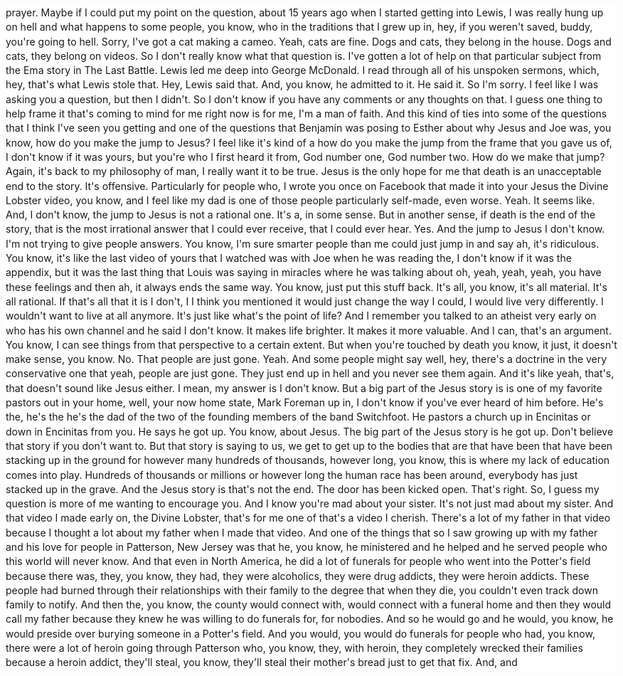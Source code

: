 prayer. Maybe if I could put my point on the question, about 15 years ago when I started getting into Lewis, I was really hung up on hell and what happens to some people, you know, who in the traditions that I grew up in, hey, if you weren't saved, buddy, you're going to hell. Sorry, I've got a cat making a cameo. Yeah, cats are fine. Dogs and cats, they belong in the house. Dogs and cats, they belong on videos. So I don't really know what that question is. I've gotten a lot of help on that particular subject from the Ema story in The Last Battle. Lewis led me deep into George McDonald. I read through all of his unspoken sermons, which, hey, that's what Lewis stole that. Hey, Lewis said that. And, you know, he admitted to it. He said it. So I'm sorry. I feel like I was asking you a question, but then I didn't. So I don't know if you have any comments or any thoughts on that. I guess one thing to help frame it that's coming to mind for me right now is for me, I'm a man of faith. And this kind of ties into some of the questions that I think I've seen you getting and one of the questions that Benjamin was posing to Esther about why Jesus and Joe was, you know, how do you make the jump to Jesus? I feel like it's kind of a how do you make the jump from the frame that you gave us of, I don't know if it was yours, but you're who I first heard it from, God number one, God number two. How do we make that jump? Again, it's back to my philosophy of man, I really want it to be true. Jesus is the only hope for me that death is an unacceptable end to the story. It's offensive. Particularly for people who, I wrote you once on Facebook that made it into your Jesus the Divine Lobster video, you know, and I feel like my dad is one of those people particularly self-made, even worse. Yeah. It seems like. And, I don't know, the jump to Jesus is not a rational one. It's a, in some sense. But in another sense, if death is the end of the story, that is the most irrational answer that I could ever receive, that I could ever hear. Yes. And the jump to Jesus I don't know. I'm not trying to give people answers. You know, I'm sure smarter people than me could just jump in and say ah, it's ridiculous. You know, it's like the last video of yours that I watched was with Joe when he was reading the, I don't know if it was the appendix, but it was the last thing that Louis was saying in miracles where he was talking about oh, yeah, yeah, yeah, you have these feelings and then ah, it always ends the same way. You know, just put this stuff back. It's all, you know, it's all material. It's all rational. If that's all that it is I don't, I I think you mentioned it would just change the way I could, I would live very differently. I wouldn't want to live at all anymore. It's just like what's the point of life? And I remember you talked to an atheist very early on who has his own channel and he said I don't know. It makes life brighter. It makes it more valuable. And I can, that's an argument. You know, I can see things from that perspective to a certain extent. But when you're touched by death you know, it just, it doesn't make sense, you know. No. That people are just gone. Yeah. And some people might say well, hey, there's a doctrine in the very conservative one that yeah, people are just gone. They just end up in hell and you never see them again. And it's like yeah, that's, that doesn't sound like Jesus either. I mean, my answer is I don't know. But a big part of the Jesus story is is one of my favorite pastors out in your home, well, your now home state, Mark Foreman up in, I don't know if you've ever heard of him before. He's the, he's the he's the dad of the two of the founding members of the band Switchfoot. He pastors a church up in Encinitas or down in Encinitas from you. He says he got up. You know, about Jesus. The big part of the Jesus story is he got up. Don't believe that story if you don't want to. But that story is saying to us, we get to get up to the bodies that are that have been that have been stacking up in the ground for however many hundreds of thousands, however long, you know, this is where my lack of education comes into play. Hundreds of thousands or millions or however long the human race has been around, everybody has just stacked up in the grave. And the Jesus story is that's not the end. The door has been kicked open. That's right. So, I guess my question is more of me wanting to encourage you. And I know you're mad about your sister. It's not just mad about my sister. And that video I made early on, the Divine Lobster, that's for me one of that's a video I cherish. There's a lot of my father in that video because I thought a lot about my father when I made that video. And one of the things that so I saw growing up with my father and his love for people in Patterson, New Jersey was that he, you know, he ministered and he helped and he served people who this world will never know. And that even in North America, he did a lot of funerals for people who went into the Potter's field because there was, they, you know, they had, they were alcoholics, they were drug addicts, they were heroin addicts. These people had burned through their relationships with their family to the degree that when they die, you couldn't even track down family to notify. And then the, you know, the county would connect with, would connect with a funeral home and then they would call my father because they knew he was willing to do funerals for, for nobodies. And so he would go and he would, you know, he would preside over burying someone in a Potter's field. And you would, you would do funerals for people who had, you know, there were a lot of heroin going through Patterson who, you know, they, with heroin, they completely wrecked their families because a heroin addict, they'll steal, you know, they'll steal their mother's bread just to get that fix. And, and